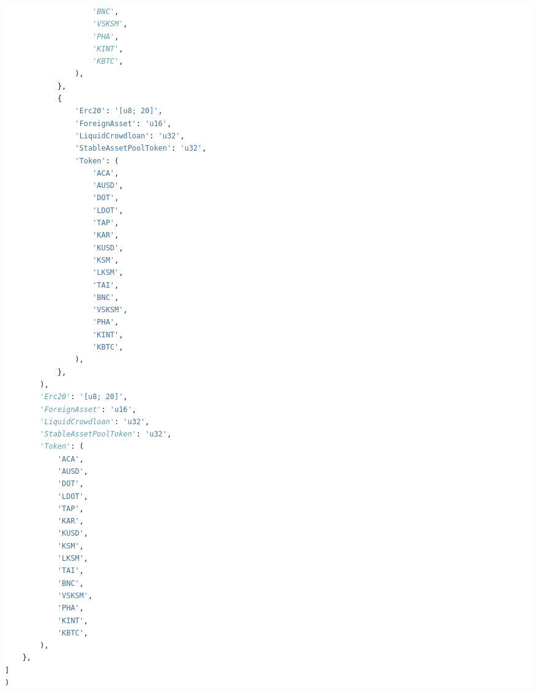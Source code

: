 ```python
                    'BNC',
                    'VSKSM',
                    'PHA',
                    'KINT',
                    'KBTC',
                ),
            },
            {
                'Erc20': '[u8; 20]',
                'ForeignAsset': 'u16',
                'LiquidCrowdloan': 'u32',
                'StableAssetPoolToken': 'u32',
                'Token': (
                    'ACA',
                    'AUSD',
                    'DOT',
                    'LDOT',
                    'TAP',
                    'KAR',
                    'KUSD',
                    'KSM',
                    'LKSM',
                    'TAI',
                    'BNC',
                    'VSKSM',
                    'PHA',
                    'KINT',
                    'KBTC',
                ),
            },
        ),
        'Erc20': '[u8; 20]',
        'ForeignAsset': 'u16',
        'LiquidCrowdloan': 'u32',
        'StableAssetPoolToken': 'u32',
        'Token': (
            'ACA',
            'AUSD',
            'DOT',
            'LDOT',
            'TAP',
            'KAR',
            'KUSD',
            'KSM',
            'LKSM',
            'TAI',
            'BNC',
            'VSKSM',
            'PHA',
            'KINT',
            'KBTC',
        ),
    },
]
)
```
